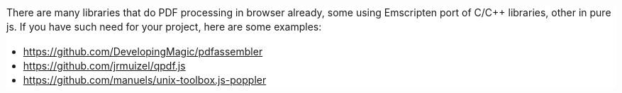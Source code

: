 There are many libraries that do PDF processing in browser already, some using Emscripten port of C/C++ libraries, other in pure js. If you have such need for your project, here are some examples:

- https://github.com/DevelopingMagic/pdfassembler
- https://github.com/jrmuizel/qpdf.js
- https://github.com/manuels/unix-toolbox.js-poppler

